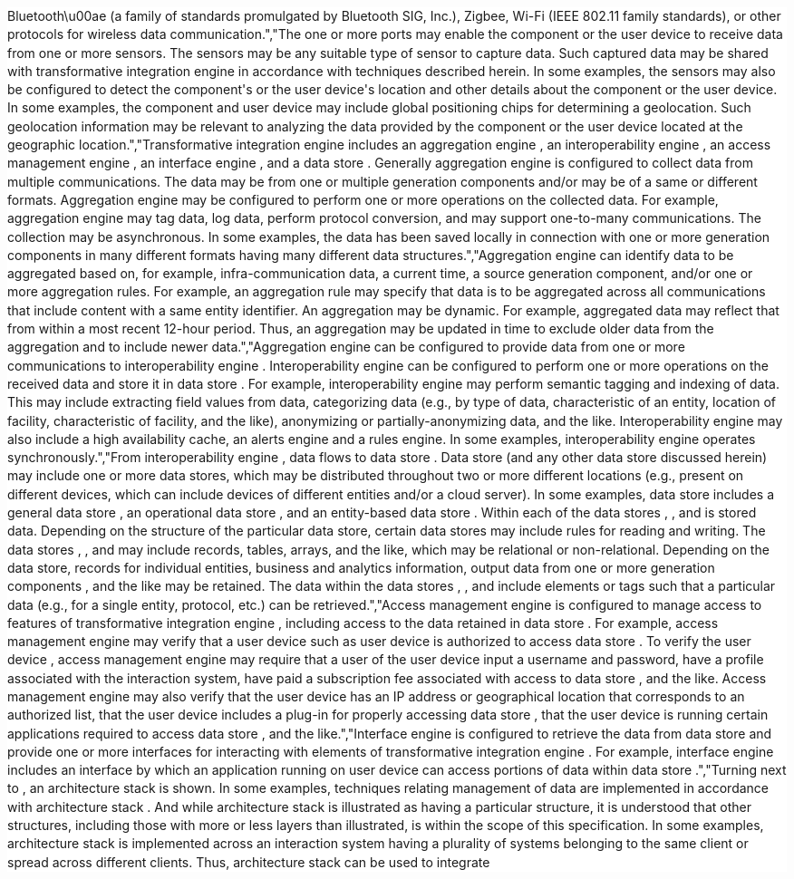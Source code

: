 Bluetooth\u00ae (a family of standards promulgated by Bluetooth SIG, Inc.), Zigbee, Wi-Fi (IEEE 802.11 family standards), or other protocols for wireless data communication.","The one or more ports may enable the component or the user device to receive data from one or more sensors. The sensors may be any suitable type of sensor to capture data. Such captured data may be shared with transformative integration engine  in accordance with techniques described herein. In some examples, the sensors may also be configured to detect the component's or the user device's location and other details about the component or the user device. In some examples, the component and user device may include global positioning chips for determining a geolocation. Such geolocation information may be relevant to analyzing the data provided by the component or the user device located at the geographic location.","Transformative integration engine  includes an aggregation engine , an interoperability engine , an access management engine , an interface engine , and a data store . Generally aggregation engine  is configured to collect data from multiple communications. The data may be from one or multiple generation components  and\/or may be of a same or different formats. Aggregation engine  may be configured to perform one or more operations on the collected data. For example, aggregation engine  may tag data, log data, perform protocol conversion, and may support one-to-many communications. The collection may be asynchronous. In some examples, the data has been saved locally in connection with one or more generation components  in many different formats having many different data structures.","Aggregation engine  can identify data to be aggregated based on, for example, infra-communication data, a current time, a source generation component, and\/or one or more aggregation rules. For example, an aggregation rule may specify that data is to be aggregated across all communications that include content with a same entity identifier. An aggregation may be dynamic. For example, aggregated data may reflect that from within a most recent 12-hour period. Thus, an aggregation may be updated in time to exclude older data from the aggregation and to include newer data.","Aggregation engine  can be configured to provide data from one or more communications to interoperability engine . Interoperability engine  can be configured to perform one or more operations on the received data and store it in data store . For example, interoperability engine  may perform semantic tagging and indexing of data. This may include extracting field values from data, categorizing data (e.g., by type of data, characteristic of an entity, location of facility, characteristic of facility, and the like), anonymizing or partially-anonymizing data, and the like. Interoperability engine  may also include a high availability cache, an alerts engine and a rules engine. In some examples, interoperability engine  operates synchronously.","From interoperability engine , data flows to data store . Data store  (and any other data store discussed herein) may include one or more data stores, which may be distributed throughout two or more different locations (e.g., present on different devices, which can include devices of different entities and\/or a cloud server). In some examples, data store  includes a general data store , an operational data store , and an entity-based data store . Within each of the data stores , , and  is stored data. Depending on the structure of the particular data store, certain data stores may include rules for reading and writing. The data stores , , and  may include records, tables, arrays, and the like, which may be relational or non-relational. Depending on the data store, records for individual entities, business and analytics information, output data from one or more generation components , and the like may be retained. The data within the data stores , , and  include elements or tags such that a particular data (e.g., for a single entity, protocol, etc.) can be retrieved.","Access management engine  is configured to manage access to features of transformative integration engine , including access to the data retained in data store . For example, access management engine  may verify that a user device such as user device  is authorized to access data store . To verify the user device , access management engine  may require that a user of the user device  input a username and password, have a profile associated with the interaction system, have paid a subscription fee associated with access to data store , and the like. Access management engine  may also verify that the user device  has an IP address or geographical location that corresponds to an authorized list, that the user device  includes a plug-in for properly accessing data store , that the user device  is running certain applications required to access data store , and the like.","Interface engine  is configured to retrieve the data from data store  and provide one or more interfaces for interacting with elements of transformative integration engine . For example, interface engine  includes an interface by which an application running on user device  can access portions of data within data store .","Turning next to , an architecture stack  is shown. In some examples, techniques relating management of data are implemented in accordance with architecture stack . And while architecture stack  is illustrated as having a particular structure, it is understood that other structures, including those with more or less layers than illustrated, is within the scope of this specification. In some examples, architecture stack  is implemented across an interaction system having a plurality of systems belonging to the same client or spread across different clients. Thus, architecture stack  can be used to integrate